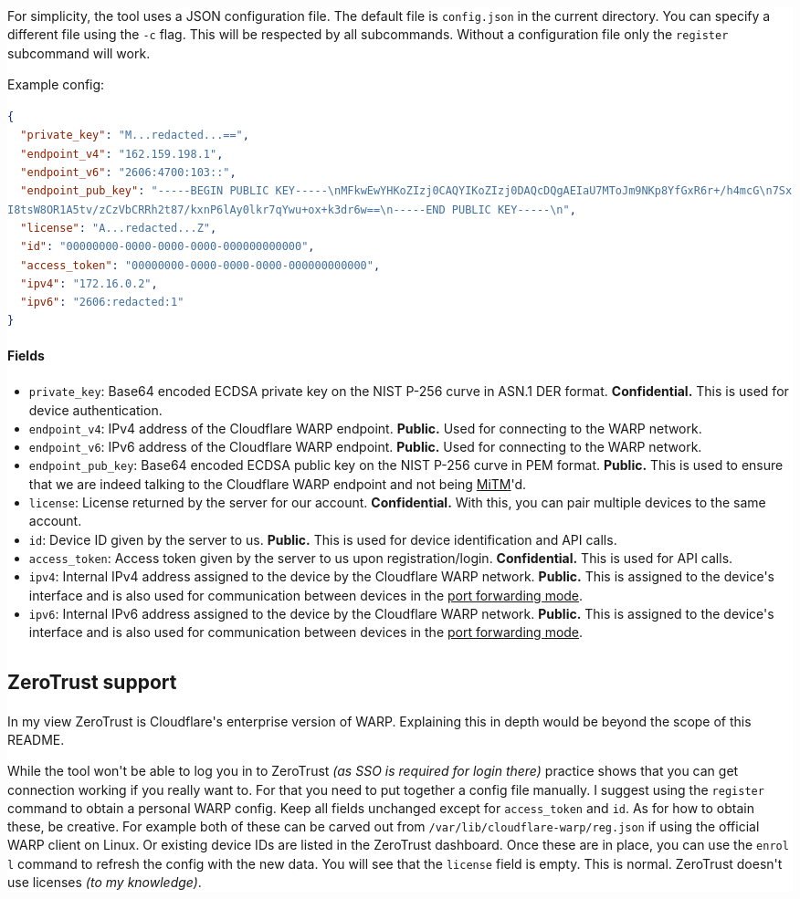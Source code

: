 For simplicity, the tool uses a JSON configuration file. The default file is `config.json` in the current directory. You can specify a different file using the `-c` flag. This will be respected by all subcommands. Without a configuration file only the `register` subcommand will work.

Example config:

```json
{
  "private_key": "M...redacted...==",
  "endpoint_v4": "162.159.198.1",
  "endpoint_v6": "2606:4700:103::",
  "endpoint_pub_key": "-----BEGIN PUBLIC KEY-----\nMFkwEwYHKoZIzj0CAQYIKoZIzj0DAQcDQgAEIaU7MToJm9NKp8YfGxR6r+/h4mcG\n7SxI8tsW8OR1A5tv/zCzVbCRRh2t87/kxnP6lAy0lkr7qYwu+ox+k3dr6w==\n-----END PUBLIC KEY-----\n",
  "license": "A...redacted...Z",
  "id": "00000000-0000-0000-0000-000000000000",
  "access_token": "00000000-0000-0000-0000-000000000000",
  "ipv4": "172.16.0.2",
  "ipv6": "2606:redacted:1"
}
```

#### Fields

- `private_key`: Base64 encoded ECDSA private key on the NIST P-256 curve in ASN.1 DER format. **Confidential.** This is used for device authentication.
- `endpoint_v4`: IPv4 address of the Cloudflare WARP endpoint. **Public.** Used for connecting to the WARP network.
- `endpoint_v6`: IPv6 address of the Cloudflare WARP endpoint. **Public.** Used for connecting to the WARP network.
- `endpoint_pub_key`: Base64 encoded ECDSA public key on the NIST P-256 curve in PEM format. **Public.** This is used to ensure that we are indeed talking to the Cloudflare WARP endpoint and not being [MiTM](https://en.wikipedia.org/wiki/Man-in-the-middle_attack)'d.
- `license`: License returned by the server for our account. **Confidential.** With this, you can pair multiple devices to the same account.
- `id`: Device ID given by the server to us. **Public.** This is used for device identification and API calls.
- `access_token`: Access token given by the server to us upon registration/login. **Confidential.** This is used for API calls.
- `ipv4`: Internal IPv4 address assigned to the device by the Cloudflare WARP network. **Public.** This is assigned to the device's interface and is also used for communication between devices in the [port forwarding mode](#port-forwarding-mode-for-advanced-users-cross-platform).
- `ipv6`: Internal IPv6 address assigned to the device by the Cloudflare WARP network. **Public.** This is assigned to the device's interface and is also used for communication between devices in the [port forwarding mode](#port-forwarding-mode-for-advanced-users-cross-platform).

## ZeroTrust support

In my view ZeroTrust is Cloudflare's enterprise version of WARP. Explaining this in depth would be beyond the scope of this README.

While the tool won't be able to log you in to ZeroTrust *(as SSO is required for login there)* practice shows that you can get connection working if you really want to. For that you need to put together a config file manually. I suggest using the `register` command to obtain a personal WARP config. Keep all fields unchanged except for `access_token` and `id`. As for how to obtain these, be creative. For example both of these can be carved out from `/var/lib/cloudflare-warp/reg.json` if using the official WARP client on Linux. Or existing device IDs are listed in the ZeroTrust dashboard. Once these are in place, you can use the `enroll` command to refresh the config with the new data. You will see that the `license` field is empty. This is normal. ZeroTrust doesn't use licenses *(to my knowledge)*.
